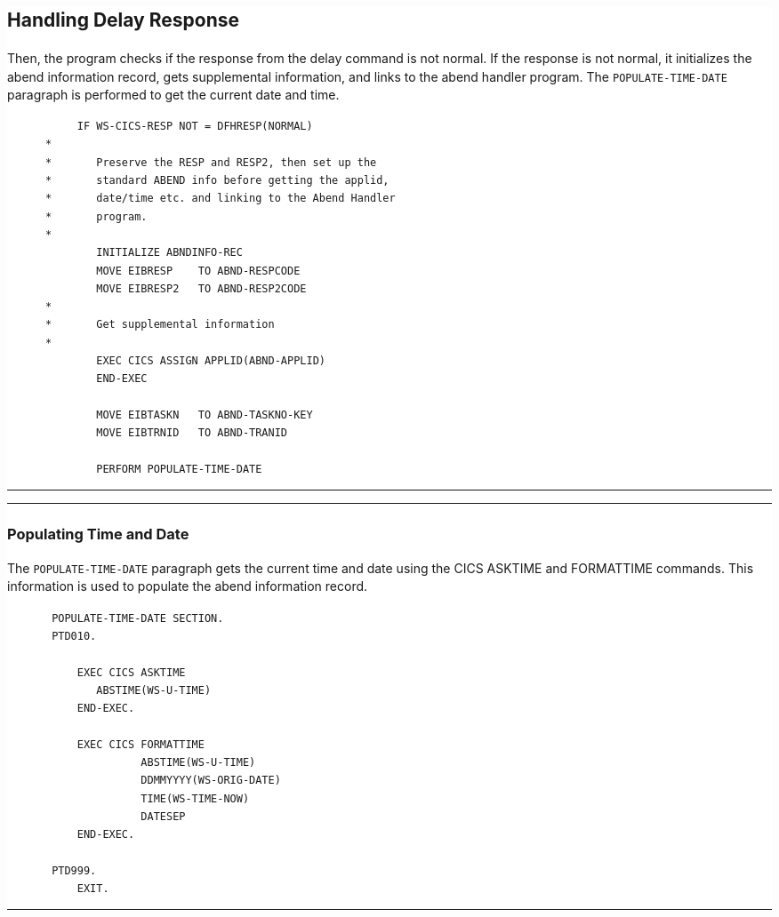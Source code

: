 ## Handling Delay Response

Then, the program checks if the response from the delay command is not normal. If the response is not normal, it initializes the abend information record, gets supplemental information, and links to the abend handler program. The <SwmToken path="src/base/cobol_src/CRDTAGY3.cbl" pos="151:3:7" line-data="              PERFORM POPULATE-TIME-DATE">`POPULATE-TIME-DATE`</SwmToken> paragraph is performed to get the current date and time.

```cobol
           IF WS-CICS-RESP NOT = DFHRESP(NORMAL)
      *
      *       Preserve the RESP and RESP2, then set up the
      *       standard ABEND info before getting the applid,
      *       date/time etc. and linking to the Abend Handler
      *       program.
      *
              INITIALIZE ABNDINFO-REC
              MOVE EIBRESP    TO ABND-RESPCODE
              MOVE EIBRESP2   TO ABND-RESP2CODE
      *
      *       Get supplemental information
      *
              EXEC CICS ASSIGN APPLID(ABND-APPLID)
              END-EXEC

              MOVE EIBTASKN   TO ABND-TASKNO-KEY
              MOVE EIBTRNID   TO ABND-TRANID

              PERFORM POPULATE-TIME-DATE

```

---

</SwmSnippet>

<SwmSnippet path="/src/base/cobol_src/CRDTAGY3.cbl" line="257">

---

### Populating Time and Date

The <SwmToken path="src/base/cobol_src/CRDTAGY3.cbl" pos="257:1:5" line-data="       POPULATE-TIME-DATE SECTION.">`POPULATE-TIME-DATE`</SwmToken> paragraph gets the current time and date using the CICS ASKTIME and FORMATTIME commands. This information is used to populate the abend information record.

```cobol
       POPULATE-TIME-DATE SECTION.
       PTD010.

           EXEC CICS ASKTIME
              ABSTIME(WS-U-TIME)
           END-EXEC.

           EXEC CICS FORMATTIME
                     ABSTIME(WS-U-TIME)
                     DDMMYYYY(WS-ORIG-DATE)
                     TIME(WS-TIME-NOW)
                     DATESEP
           END-EXEC.

       PTD999.
           EXIT.
```

---